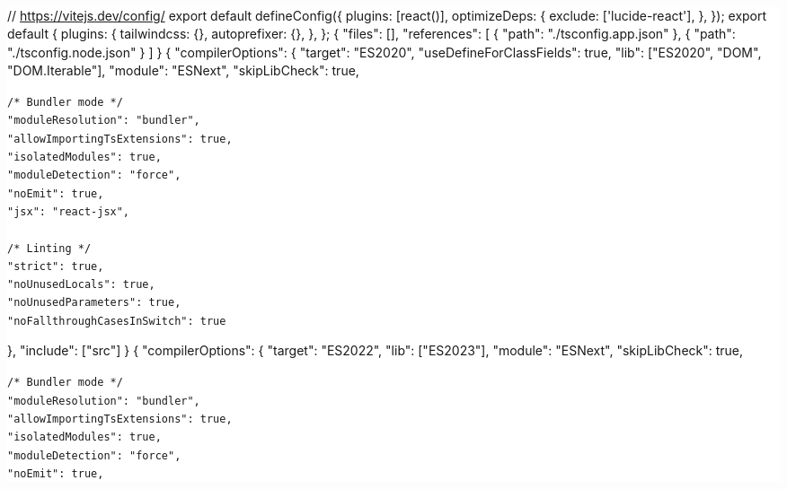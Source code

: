 // https://vitejs.dev/config/
export default defineConfig({
  plugins: [react()],
  optimizeDeps: {
    exclude: ['lucide-react'],
  },
});
export default {
  plugins: {
    tailwindcss: {},
    autoprefixer: {},
  },
};
{
  "files": [],
  "references": [
    { "path": "./tsconfig.app.json" },
    { "path": "./tsconfig.node.json" }
  ]
}
{
  "compilerOptions": {
    "target": "ES2020",
    "useDefineForClassFields": true,
    "lib": ["ES2020", "DOM", "DOM.Iterable"],
    "module": "ESNext",
    "skipLibCheck": true,

    /* Bundler mode */
    "moduleResolution": "bundler",
    "allowImportingTsExtensions": true,
    "isolatedModules": true,
    "moduleDetection": "force",
    "noEmit": true,
    "jsx": "react-jsx",

    /* Linting */
    "strict": true,
    "noUnusedLocals": true,
    "noUnusedParameters": true,
    "noFallthroughCasesInSwitch": true
  },
  "include": ["src"]
}
{
  "compilerOptions": {
    "target": "ES2022",
    "lib": ["ES2023"],
    "module": "ESNext",
    "skipLibCheck": true,

    /* Bundler mode */
    "moduleResolution": "bundler",
    "allowImportingTsExtensions": true,
    "isolatedModules": true,
    "moduleDetection": "force",
    "noEmit": true,
